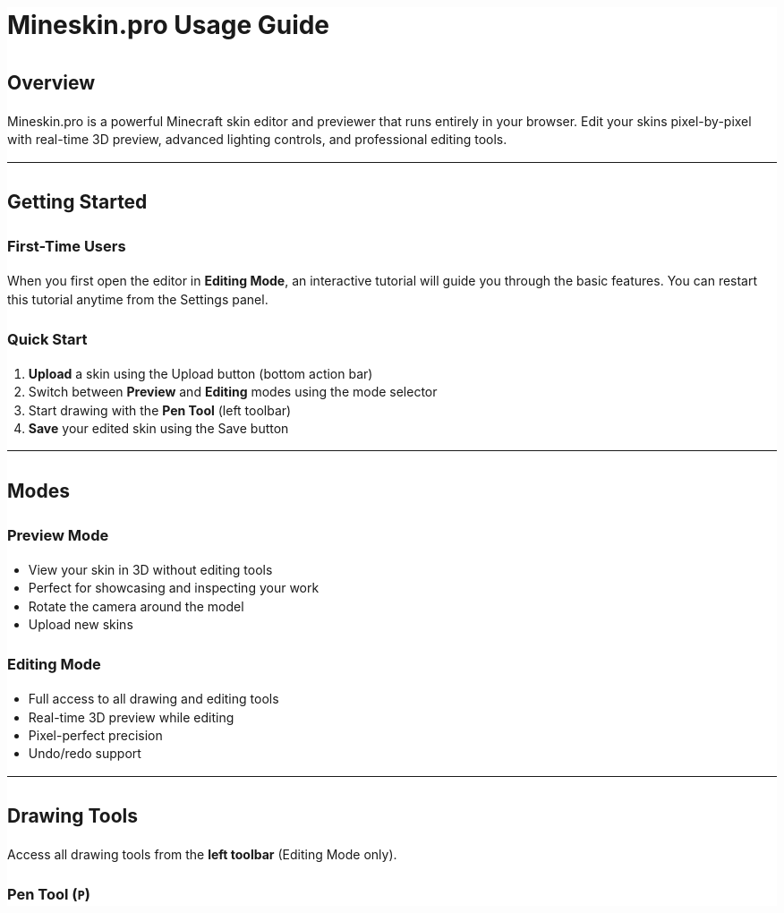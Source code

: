 # Mineskin.pro Usage Guide

## Overview

Mineskin.pro is a powerful Minecraft skin editor and previewer that runs entirely in your browser. Edit your skins pixel-by-pixel with real-time 3D preview, advanced lighting controls, and professional editing tools.

---

## Getting Started

### First-Time Users

When you first open the editor in **Editing Mode**, an interactive tutorial will guide you through the basic features. You can restart this tutorial anytime from the Settings panel.

### Quick Start

1. **Upload** a skin using the Upload button (bottom action bar)
2. Switch between **Preview** and **Editing** modes using the mode selector
3. Start drawing with the **Pen Tool** (left toolbar)
4. **Save** your edited skin using the Save button

---

## Modes

### Preview Mode

- View your skin in 3D without editing tools
- Perfect for showcasing and inspecting your work
- Rotate the camera around the model
- Upload new skins

### Editing Mode

- Full access to all drawing and editing tools
- Real-time 3D preview while editing
- Pixel-perfect precision
- Undo/redo support

---

## Drawing Tools

Access all drawing tools from the **left toolbar** (Editing Mode only).

### Pen Tool (`P`)
